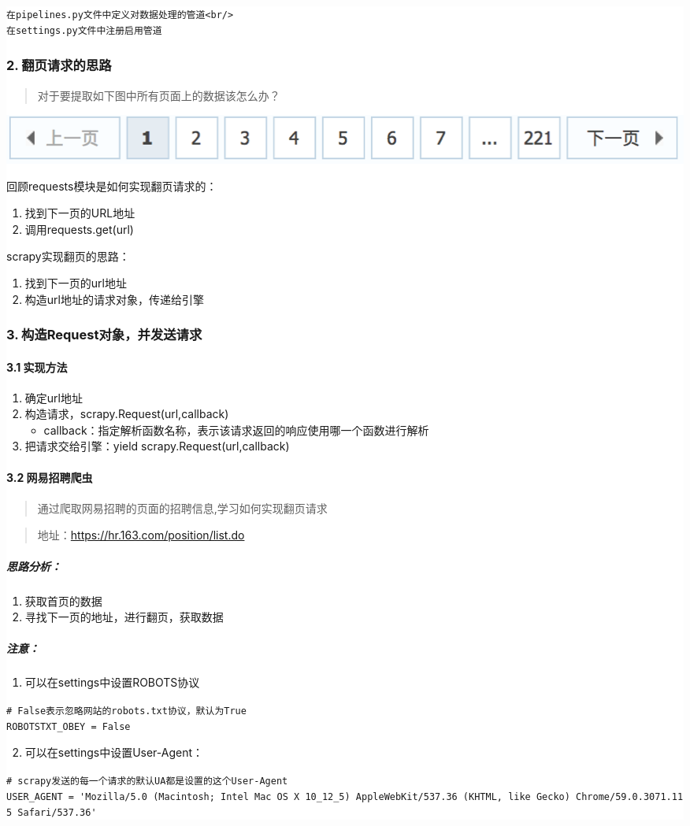     在pipelines.py文件中定义对数据处理的管道<br/>
    在settings.py文件中注册启用管道



### 2. 翻页请求的思路

> 对于要提取如下图中所有页面上的数据该怎么办？

<img src="./images/3.1.scrapy翻页.png" width = "100%" /> 

回顾requests模块是如何实现翻页请求的：

1. 找到下一页的URL地址
2. 调用requests.get(url)

scrapy实现翻页的思路：

1. 找到下一页的url地址
2. 构造url地址的请求对象，传递给引擎

### 3. 构造Request对象，并发送请求

#### 3.1 实现方法
1. 确定url地址
2. 构造请求，scrapy.Request(url,callback)
    - callback：指定解析函数名称，表示该请求返回的响应使用哪一个函数进行解析
3. 把请求交给引擎：yield scrapy.Request(url,callback)


#### 3.2 网易招聘爬虫
> 通过爬取网易招聘的页面的招聘信息,学习如何实现翻页请求

> 地址：https://hr.163.com/position/list.do

##### 思路分析：

1. 获取首页的数据
2. 寻找下一页的地址，进行翻页，获取数据

##### 注意：

1. 可以在settings中设置ROBOTS协议

```
# False表示忽略网站的robots.txt协议，默认为True
ROBOTSTXT_OBEY = False
```

2. 可以在settings中设置User-Agent：

```
# scrapy发送的每一个请求的默认UA都是设置的这个User-Agent
USER_AGENT = 'Mozilla/5.0 (Macintosh; Intel Mac OS X 10_12_5) AppleWebKit/537.36 (KHTML, like Gecko) Chrome/59.0.3071.115 Safari/537.36'
```
